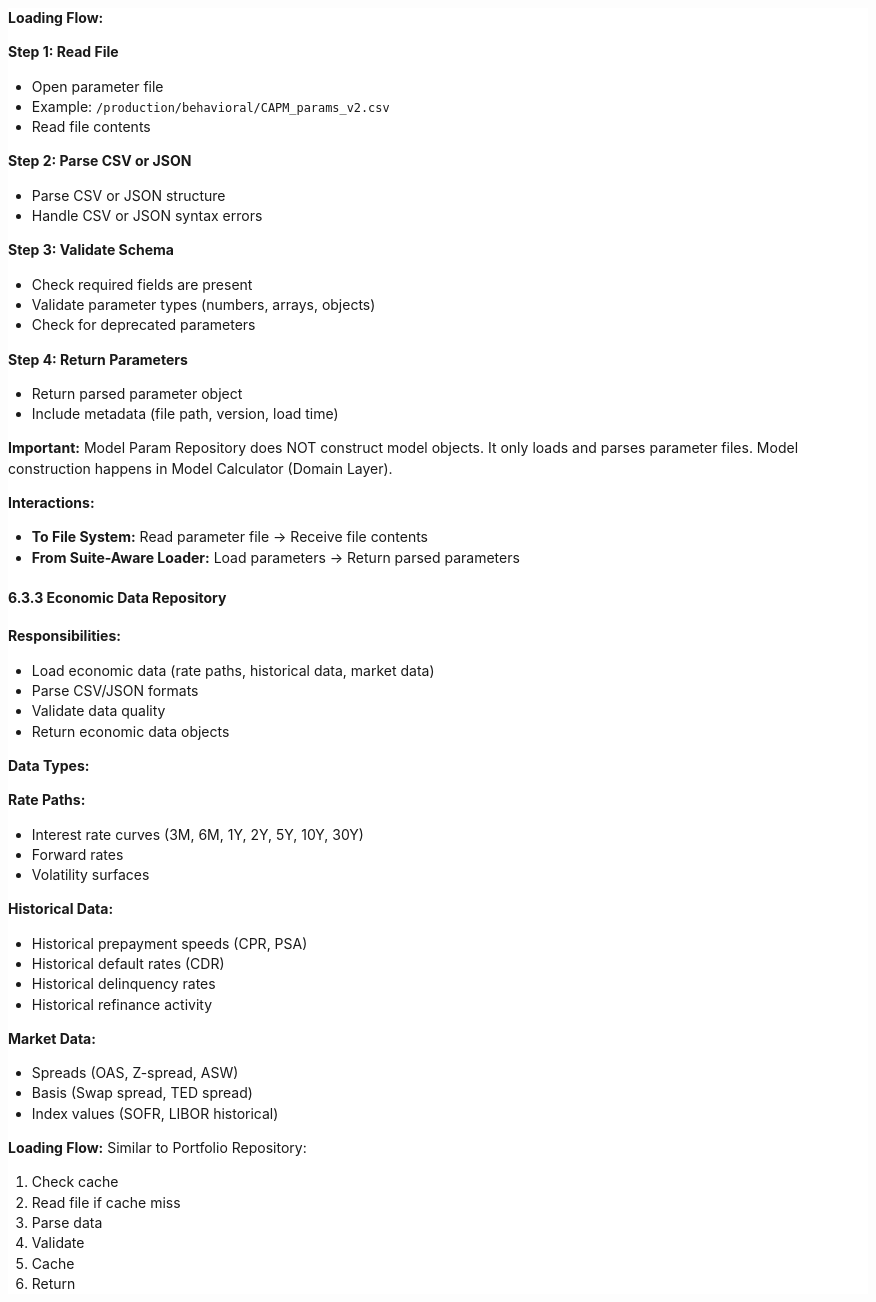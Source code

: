 **Loading Flow:**

**Step 1: Read File**
- Open parameter file
- Example: `/production/behavioral/CAPM_params_v2.csv`
- Read file contents

**Step 2: Parse CSV or JSON**
- Parse CSV or JSON structure
- Handle CSV or JSON syntax errors

**Step 3: Validate Schema**
- Check required fields are present
- Validate parameter types (numbers, arrays, objects)
- Check for deprecated parameters

**Step 4: Return Parameters**
- Return parsed parameter object
- Include metadata (file path, version, load time)

**Important:** Model Param Repository does NOT construct model objects. It only loads and parses parameter files. Model construction happens in Model Calculator (Domain Layer).


**Interactions:**
- **To File System:** Read parameter file → Receive file contents
- **From Suite-Aware Loader:** Load parameters → Return parsed parameters

#### 6.3.3 Economic Data Repository

**Responsibilities:**
- Load economic data (rate paths, historical data, market data)
- Parse CSV/JSON formats
- Validate data quality
- Return economic data objects

**Data Types:**

**Rate Paths:**
- Interest rate curves (3M, 6M, 1Y, 2Y, 5Y, 10Y, 30Y)
- Forward rates
- Volatility surfaces

**Historical Data:**
- Historical prepayment speeds (CPR, PSA)
- Historical default rates (CDR)
- Historical delinquency rates
- Historical refinance activity

**Market Data:**
- Spreads (OAS, Z-spread, ASW)
- Basis (Swap spread, TED spread)
- Index values (SOFR, LIBOR historical)

**Loading Flow:**
Similar to Portfolio Repository:
1. Check cache
2. Read file if cache miss
3. Parse data
4. Validate
5. Cache
6. Return
